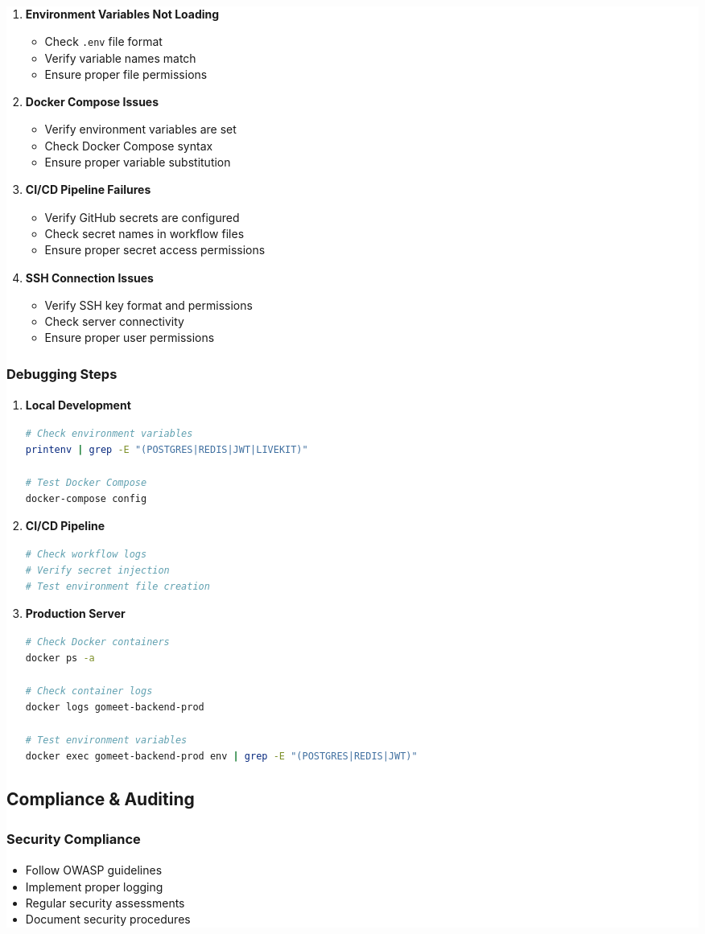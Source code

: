 1. **Environment Variables Not Loading**
   - Check `.env` file format
   - Verify variable names match
   - Ensure proper file permissions

2. **Docker Compose Issues**
   - Verify environment variables are set
   - Check Docker Compose syntax
   - Ensure proper variable substitution

3. **CI/CD Pipeline Failures**
   - Verify GitHub secrets are configured
   - Check secret names in workflow files
   - Ensure proper secret access permissions

4. **SSH Connection Issues**
   - Verify SSH key format and permissions
   - Check server connectivity
   - Ensure proper user permissions

### Debugging Steps

1. **Local Development**
   ```bash
   # Check environment variables
   printenv | grep -E "(POSTGRES|REDIS|JWT|LIVEKIT)"
   
   # Test Docker Compose
   docker-compose config
   ```

2. **CI/CD Pipeline**
   ```bash
   # Check workflow logs
   # Verify secret injection
   # Test environment file creation
   ```

3. **Production Server**
   ```bash
   # Check Docker containers
   docker ps -a
   
   # Check container logs
   docker logs gomeet-backend-prod
   
   # Test environment variables
   docker exec gomeet-backend-prod env | grep -E "(POSTGRES|REDIS|JWT)"
   ```

## Compliance & Auditing

### Security Compliance
- Follow OWASP guidelines
- Implement proper logging
- Regular security assessments
- Document security procedures
